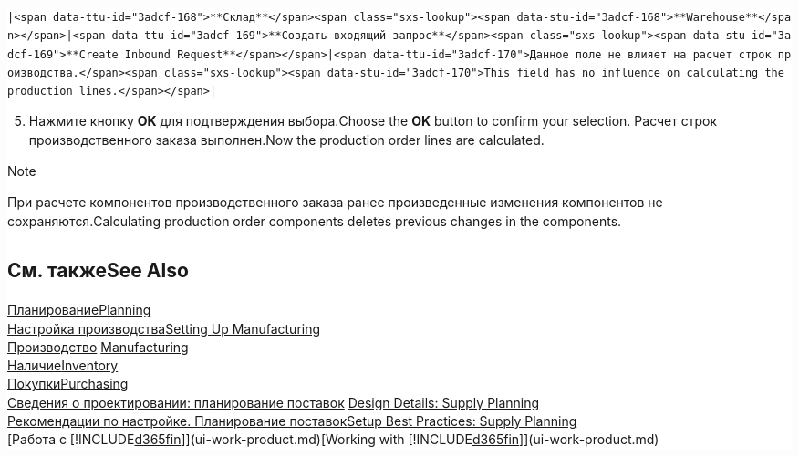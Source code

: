     |<span data-ttu-id="3adcf-168">**Склад**</span><span class="sxs-lookup"><span data-stu-id="3adcf-168">**Warehouse**</span></span>|<span data-ttu-id="3adcf-169">**Создать входящий запрос**</span><span class="sxs-lookup"><span data-stu-id="3adcf-169">**Create Inbound Request**</span></span>|<span data-ttu-id="3adcf-170">Данное поле не влияет на расчет строк производства.</span><span class="sxs-lookup"><span data-stu-id="3adcf-170">This field has no influence on calculating the production lines.</span></span>|  

5. <span data-ttu-id="3adcf-171">Нажмите кнопку **OK** для подтверждения выбора.</span><span class="sxs-lookup"><span data-stu-id="3adcf-171">Choose the **OK** button to confirm your selection.</span></span> <span data-ttu-id="3adcf-172">Расчет строк производственного заказа выполнен.</span><span class="sxs-lookup"><span data-stu-id="3adcf-172">Now the production order lines are calculated.</span></span>

> [!NOTE]  
>  <span data-ttu-id="3adcf-173">При расчете компонентов производственного заказа ранее произведенные изменения компонентов не сохраняются.</span><span class="sxs-lookup"><span data-stu-id="3adcf-173">Calculating production order components deletes previous changes in the components.</span></span>

## <a name="see-also"></a><span data-ttu-id="3adcf-174">См. также</span><span class="sxs-lookup"><span data-stu-id="3adcf-174">See Also</span></span>  
[<span data-ttu-id="3adcf-175">Планирование</span><span class="sxs-lookup"><span data-stu-id="3adcf-175">Planning</span></span>](production-planning.md)  
[<span data-ttu-id="3adcf-176">Настройка производства</span><span class="sxs-lookup"><span data-stu-id="3adcf-176">Setting Up Manufacturing</span></span>](production-configure-production-processes.md)  
<span data-ttu-id="3adcf-177">[Производство](production-manage-manufacturing.md)  </span><span class="sxs-lookup"><span data-stu-id="3adcf-177">[Manufacturing](production-manage-manufacturing.md)  </span></span>  
[<span data-ttu-id="3adcf-178">Наличие</span><span class="sxs-lookup"><span data-stu-id="3adcf-178">Inventory</span></span>](inventory-manage-inventory.md)  
[<span data-ttu-id="3adcf-179">Покупки</span><span class="sxs-lookup"><span data-stu-id="3adcf-179">Purchasing</span></span>](purchasing-manage-purchasing.md)  
<span data-ttu-id="3adcf-180">[Сведения о проектировании: планирование поставок](design-details-supply-planning.md) </span><span class="sxs-lookup"><span data-stu-id="3adcf-180">[Design Details: Supply Planning](design-details-supply-planning.md) </span></span>  
[<span data-ttu-id="3adcf-181">Рекомендации по настройке. Планирование поставок</span><span class="sxs-lookup"><span data-stu-id="3adcf-181">Setup Best Practices: Supply Planning</span></span>](setup-best-practices-supply-planning.md)  
<span data-ttu-id="3adcf-182">[Работа с [!INCLUDE[d365fin](includes/d365fin_md.md)]](ui-work-product.md)</span><span class="sxs-lookup"><span data-stu-id="3adcf-182">[Working with [!INCLUDE[d365fin](includes/d365fin_md.md)]](ui-work-product.md)</span></span>

